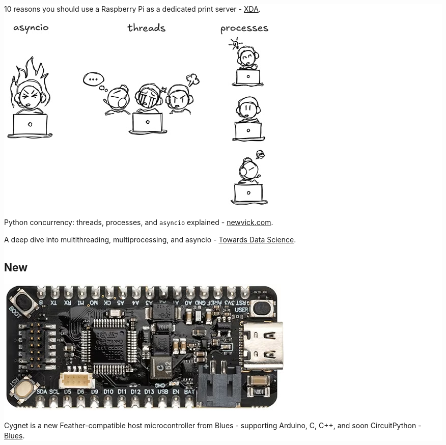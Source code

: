10 reasons you should use a Raspberry Pi as a dedicated print server - [XDA](https://www.xda-developers.com/reasons-use-raspberry-pi-dedicated-print-server/).

[![Python Concurrency: Threads, Processes, and asyncio Explained](../assets/20250113/20250113con.jpg)](https://newvick.com/python-concurrency/)

Python concurrency: threads, processes, and `asyncio` explained - [newvick.com](https://newvick.com/python-concurrency/).

A deep dive into multithreading, multiprocessing, and asyncio - [Towards Data Science](https://towardsdatascience.com/deep-dive-into-multithreading-multiprocessing-and-asyncio-94fdbe0c91f0).

## New

[![Cygnet - The New STM32 Feather MCU from Blues](../assets/20250113/20250113cb.jpg)](https://dev.blues.io/blog/introducing-cygnet-stm32-feather-blues/)

Cygnet is a new Feather-compatible host microcontroller from Blues - supporting Arduino, C, C++, and soon CircuitPython - [Blues](https://dev.blues.io/blog/introducing-cygnet-stm32-feather-blues/).
